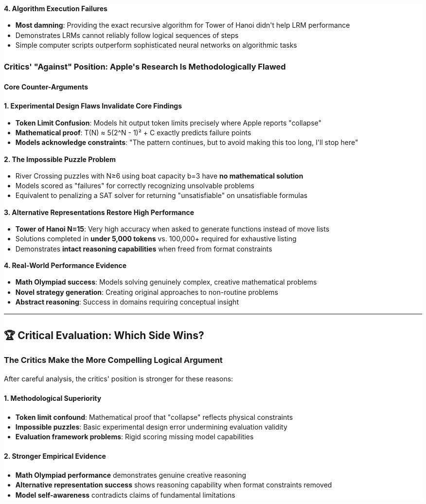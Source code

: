 **4. Algorithm Execution Failures**
- **Most damning**: Providing the exact recursive algorithm for Tower of Hanoi didn't help LRM performance
- Demonstrates LRMs cannot reliably follow logical sequences of steps
- Simple computer scripts outperform sophisticated neural networks on algorithmic tasks

### Critics' "Against" Position: Apple's Research Is Methodologically Flawed

#### Core Counter-Arguments

**1. Experimental Design Flaws Invalidate Core Findings**
- **Token Limit Confusion**: Models hit output token limits precisely where Apple reports "collapse"
- **Mathematical proof**: T(N) ≈ 5(2^N - 1)² + C exactly predicts failure points
- **Models acknowledge constraints**: "The pattern continues, but to avoid making this too long, I'll stop here"

**2. The Impossible Puzzle Problem**
- River Crossing puzzles with N≥6 using boat capacity b=3 have **no mathematical solution**
- Models scored as "failures" for correctly recognizing unsolvable problems
- Equivalent to penalizing a SAT solver for returning "unsatisfiable" on unsatisfiable formulas

**3. Alternative Representations Restore High Performance**
- **Tower of Hanoi N=15**: Very high accuracy when asked to generate functions instead of move lists
- Solutions completed in **under 5,000 tokens** vs. 100,000+ required for exhaustive listing
- Demonstrates **intact reasoning capabilities** when freed from format constraints

**4. Real-World Performance Evidence**
- **Math Olympiad success**: Models solving genuinely complex, creative mathematical problems
- **Novel strategy generation**: Creating original approaches to non-routine problems
- **Abstract reasoning**: Success in domains requiring conceptual insight

---

## 🏆 Critical Evaluation: Which Side Wins?

### **The Critics Make the More Compelling Logical Argument**

After careful analysis, the critics' position is stronger for these reasons:

#### 1. Methodological Superiority
- **Token limit confound**: Mathematical proof that "collapse" reflects physical constraints
- **Impossible puzzles**: Basic experimental design error undermining evaluation validity
- **Evaluation framework problems**: Rigid scoring missing model capabilities

#### 2. Stronger Empirical Evidence
- **Math Olympiad performance** demonstrates genuine creative reasoning
- **Alternative representation success** shows reasoning capability when format constraints removed
- **Model self-awareness** contradicts claims of fundamental limitations
